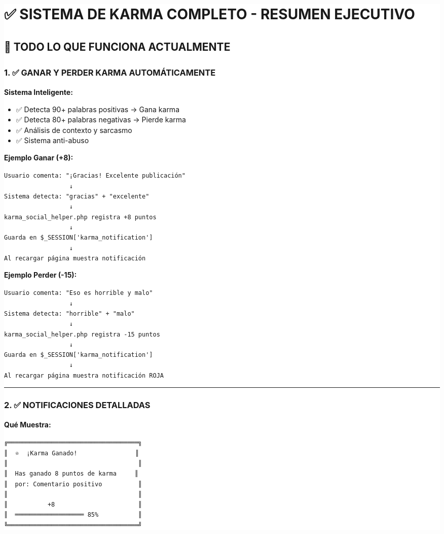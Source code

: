 # ✅ SISTEMA DE KARMA COMPLETO - RESUMEN EJECUTIVO

## 🎯 TODO LO QUE FUNCIONA ACTUALMENTE

### 1. ✅ GANAR Y PERDER KARMA AUTOMÁTICAMENTE

**Sistema Inteligente:**
- ✅ Detecta 90+ palabras positivas → Gana karma
- ✅ Detecta 80+ palabras negativas → Pierde karma
- ✅ Análisis de contexto y sarcasmo
- ✅ Sistema anti-abuso

**Ejemplo Ganar (+8):**
```
Usuario comenta: "¡Gracias! Excelente publicación"
                  ↓
Sistema detecta: "gracias" + "excelente"
                  ↓
karma_social_helper.php registra +8 puntos
                  ↓
Guarda en $_SESSION['karma_notification']
                  ↓
Al recargar página muestra notificación
```

**Ejemplo Perder (-15):**
```
Usuario comenta: "Eso es horrible y malo"
                  ↓
Sistema detecta: "horrible" + "malo" 
                  ↓
karma_social_helper.php registra -15 puntos
                  ↓
Guarda en $_SESSION['karma_notification']
                  ↓
Al recargar página muestra notificación ROJA
```

---

### 2. ✅ NOTIFICACIONES DETALLADAS

**Qué Muestra:**
```
╔════════════════════════════════════╗
║  ⭐  ¡Karma Ganado!                ║
║                                    ║
║  Has ganado 8 puntos de karma     ║
║  por: Comentario positivo          ║
║                                    ║
║           +8                       ║
║  ═══════════════════ 85%           ║
╚════════════════════════════════════╝
```
